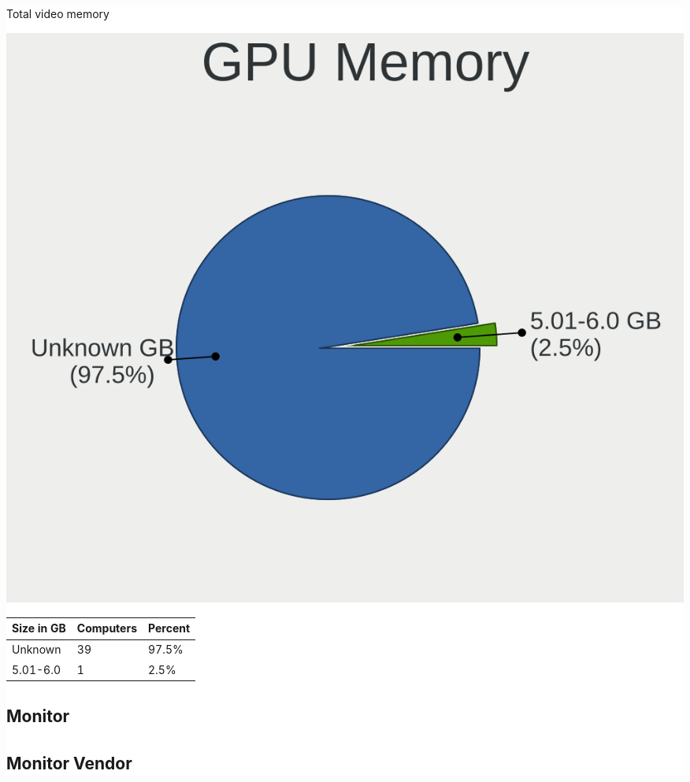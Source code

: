 Total video memory

![GPU Memory](./images/pie_chart/gpu_memory.svg)


| Size in GB | Computers | Percent |
|------------|-----------|---------|
| Unknown    | 39        | 97.5%   |
| 5.01-6.0   | 1         | 2.5%    |

Monitor
-------

Monitor Vendor
--------------
